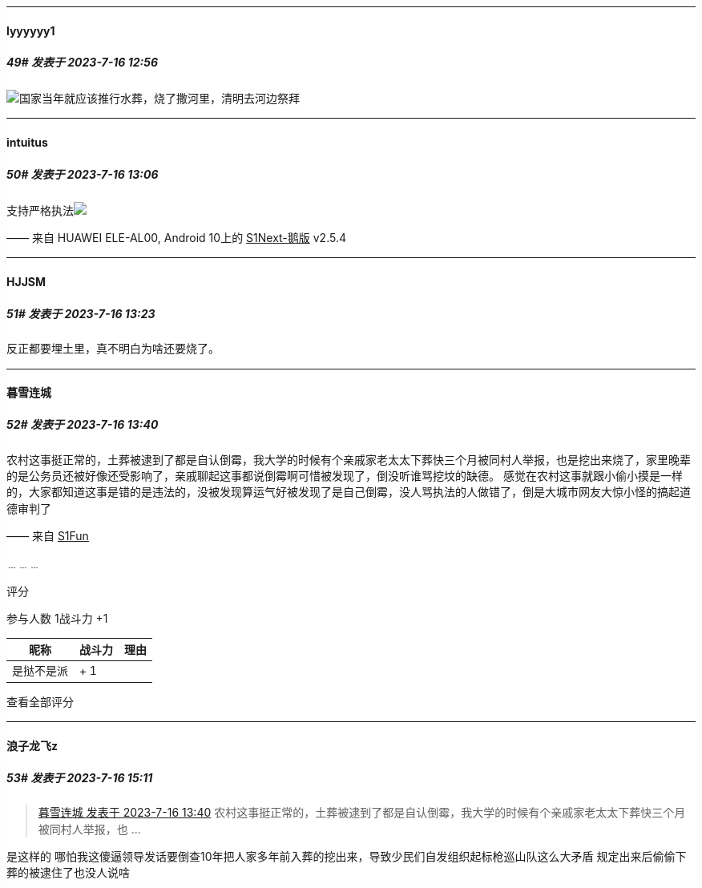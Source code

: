 *****

####  lyyyyyy1  
##### 49#       发表于 2023-7-16 12:56

<img src="https://static.saraba1st.com/image/smiley/face2017/026.png" referrerpolicy="no-referrer">国家当年就应该推行水葬，烧了撒河里，清明去河边祭拜

*****

####  intuitus  
##### 50#       发表于 2023-7-16 13:06

支持严格执法<img src="https://static.saraba1st.com/image/smiley/face2017/057.png" referrerpolicy="no-referrer">

—— 来自 HUAWEI ELE-AL00, Android 10上的 [S1Next-鹅版](https://github.com/ykrank/S1-Next/releases) v2.5.4

*****

####  HJJSM  
##### 51#       发表于 2023-7-16 13:23

 反正都要埋土里，真不明白为啥还要烧了。

*****

####  暮雪连城  
##### 52#       发表于 2023-7-16 13:40

农村这事挺正常的，土葬被逮到了都是自认倒霉，我大学的时候有个亲戚家老太太下葬快三个月被同村人举报，也是挖出来烧了，家里晚辈的是公务员还被好像还受影响了，亲戚聊起这事都说倒霉啊可惜被发现了，倒没听谁骂挖坟的缺德。
感觉在农村这事就跟小偷小摸是一样的，大家都知道这事是错的是违法的，没被发现算运气好被发现了是自己倒霉，没人骂执法的人做错了，倒是大城市网友大惊小怪的搞起道德审判了

—— 来自 [S1Fun](https://s1fun.koalcat.com)

﹍﹍﹍

评分

 参与人数 1战斗力 +1

|昵称|战斗力|理由|
|----|---|---|
| 是挞不是派| + 1||

查看全部评分

*****

####  浪子龙飞z  
##### 53#       发表于 2023-7-16 15:11

<blockquote><a href="httphttps://bbs.saraba1st.com/2b/forum.php?mod=redirect&amp;goto=findpost&amp;pid=61681476&amp;ptid=2144554" target="_blank">暮雪连城 发表于 2023-7-16 13:40</a>
农村这事挺正常的，土葬被逮到了都是自认倒霉，我大学的时候有个亲戚家老太太下葬快三个月被同村人举报，也 ...</blockquote>
是这样的
哪怕我这傻逼领导发话要倒查10年把人家多年前入葬的挖出来，导致少民们自发组织起标枪巡山队这么大矛盾
规定出来后偷偷下葬的被逮住了也没人说啥
